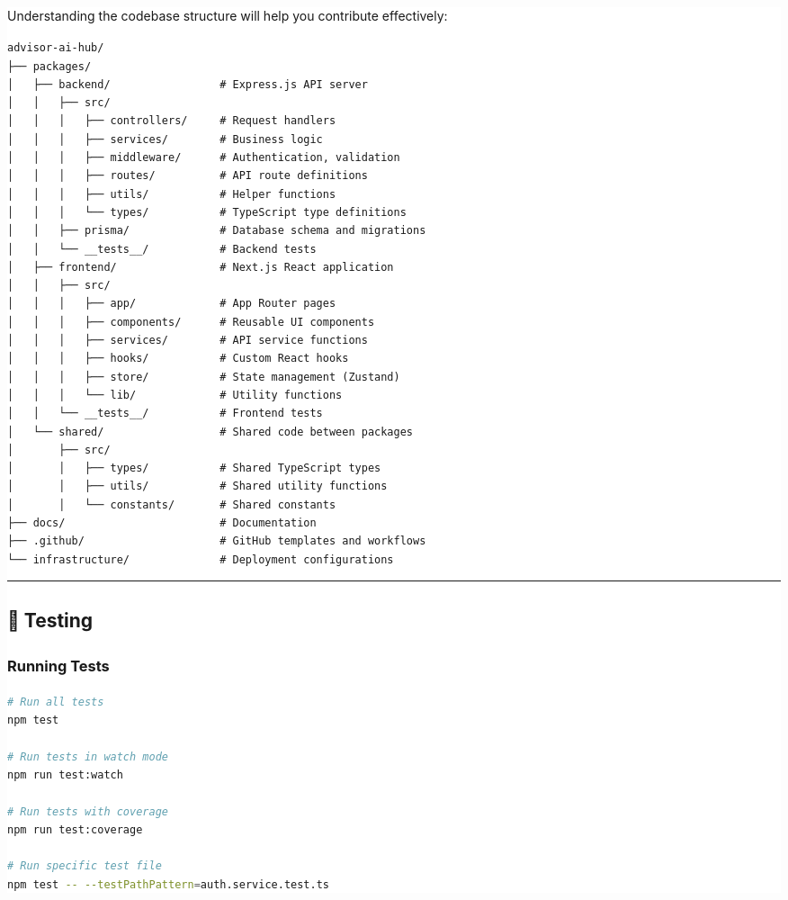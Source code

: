 Understanding the codebase structure will help you contribute effectively:

```
advisor-ai-hub/
├── packages/
│   ├── backend/                 # Express.js API server
│   │   ├── src/
│   │   │   ├── controllers/     # Request handlers
│   │   │   ├── services/        # Business logic
│   │   │   ├── middleware/      # Authentication, validation
│   │   │   ├── routes/          # API route definitions
│   │   │   ├── utils/           # Helper functions
│   │   │   └── types/           # TypeScript type definitions
│   │   ├── prisma/              # Database schema and migrations
│   │   └── __tests__/           # Backend tests
│   ├── frontend/                # Next.js React application
│   │   ├── src/
│   │   │   ├── app/             # App Router pages
│   │   │   ├── components/      # Reusable UI components
│   │   │   ├── services/        # API service functions
│   │   │   ├── hooks/           # Custom React hooks
│   │   │   ├── store/           # State management (Zustand)
│   │   │   └── lib/             # Utility functions
│   │   └── __tests__/           # Frontend tests
│   └── shared/                  # Shared code between packages
│       ├── src/
│       │   ├── types/           # Shared TypeScript types
│       │   ├── utils/           # Shared utility functions
│       │   └── constants/       # Shared constants
├── docs/                        # Documentation
├── .github/                     # GitHub templates and workflows
└── infrastructure/              # Deployment configurations
```

---

## 🧪 Testing

### Running Tests

```bash
# Run all tests
npm test

# Run tests in watch mode
npm run test:watch

# Run tests with coverage
npm run test:coverage

# Run specific test file
npm test -- --testPathPattern=auth.service.test.ts
```
